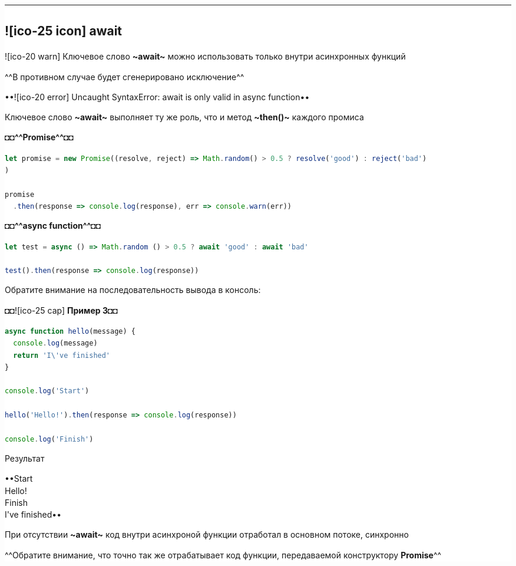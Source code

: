 ________________________________________________________________________________________________

## ![ico-25 icon] await

![ico-20 warn] Ключевое слово  **~await~**  можно использовать только внутри асинхронных функций

^^В противном случае будет сгенерировано исключение^^

••![ico-20 error] Uncaught SyntaxError: await is only valid in async function••

Ключевое слово  **~await~**  выполняет ту же роль, что и метод **~then()~** каждого промиса

◘◘**^^Promise^^**◘◘

~~~js
let promise = new Promise((resolve, reject) => Math.random() > 0.5 ? resolve('good') : reject('bad')
)

promise
  .then(response => console.log(response), err => console.warn(err))
~~~

◘◘**^^async function^^**◘◘

~~~js
let test = async () => Math.random () > 0.5 ? await 'good' : await 'bad'

test().then(response => console.log(response))
~~~

Обратите внимание на последовательность вывода в консоль:

◘◘![ico-25 cap] **Пример 3**◘◘

~~~js
async function hello(message) {
  console.log(message)
  return 'I\'ve finished'
}

console.log('Start')

hello('Hello!').then(response => console.log(response))

console.log('Finish')
~~~

Результат

••Start<br>Hello!<br>Finish<br>I've finished••


При отсутствии **~await~** код внутри асинхроной функции отработал в основном потоке, синхронно

^^Обратите внимание, что точно так же отрабатывает код функции, передаваемой конструктору **Promise**^^
